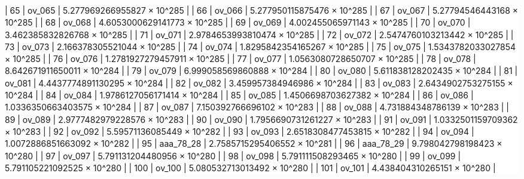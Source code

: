 | 65 | ov_065 | 5.277969266955827 × 10^285 |
| 66 | ov_066 | 5.277950115875476 × 10^285 |
| 67 | ov_067 | 5.27794546443168 × 10^285 |
| 68 | ov_068 | 4.6053000629141773 × 10^285 |
| 69 | ov_069 | 4.002455065971143 × 10^285 |
| 70 | ov_070 | 3.462385832826768 × 10^285 |
| 71 | ov_071 | 2.9784653993810474 × 10^285 |
| 72 | ov_072 | 2.5474760103213442 × 10^285 |
| 73 | ov_073 | 2.166378305521044 × 10^285 |
| 74 | ov_074 | 1.8295842354165267 × 10^285 |
| 75 | ov_075 | 1.5343782033027854 × 10^285 |
| 76 | ov_076 | 1.2781927279457911 × 10^285 |
| 77 | ov_077 | 1.0563080728650707 × 10^285 |
| 78 | ov_078 | 8.642671911650011 × 10^284 |
| 79 | ov_079 | 6.999058569860888 × 10^284 |
| 80 | ov_080 | 5.611838128202435 × 10^284 |
| 81 | ov_081 | 4.4437774891130295 × 10^284 |
| 82 | ov_082 | 3.459957384946986 × 10^284 |
| 83 | ov_083 | 2.6434902753275155 × 10^284 |
| 84 | ov_084 | 1.9786127056171414 × 10^284 |
| 85 | ov_085 | 1.4506698703627382 × 10^284 |
| 86 | ov_086 | 1.0336350663403575 × 10^284 |
| 87 | ov_087 | 7.150392766696102 × 10^283 |
| 88 | ov_088 | 4.731884348786139 × 10^283 |
| 89 | ov_089 | 2.9777482979228576 × 10^283 |
| 90 | ov_090 | 1.7956690731261227 × 10^283 |
| 91 | ov_091 | 1.0332501159709362 × 10^283 |
| 92 | ov_092 | 5.59571136085449 × 10^282 |
| 93 | ov_093 | 2.6518308477453815 × 10^282 |
| 94 | ov_094 | 1.0072886851663092 × 10^282 |
| 95 | aaa_78_28 | 2.7585715295406552 × 10^281 |
| 96 | aaa_78_29 | 9.798042798198423 × 10^280 |
| 97 | ov_097 | 5.791131204480956 × 10^280 |
| 98 | ov_098 | 5.791111508293465 × 10^280 |
| 99 | ov_099 | 5.791105221092525 × 10^280 |
| 100 | ov_100 | 5.080532713013492 × 10^280 |
| 101 | ov_101 | 4.438404310265151 × 10^280 |